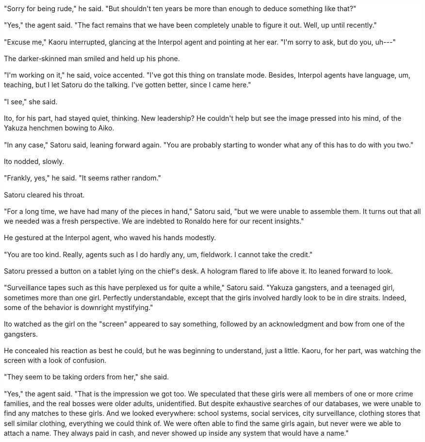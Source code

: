\"Sorry for being rude,\" he said. \"But shouldn\'t ten years be more than enough to deduce something like that?\"

\"Yes,\" the agent said. \"The fact remains that we have been completely unable to figure it out. Well, up until recently.\"

\"Excuse me,\" Kaoru interrupted, glancing at the Interpol agent and pointing at her ear. \"I\'m sorry to ask, but do you, uh---\"

The darker‐skinned man smiled and held up his phone.

\"I\'m working on it,\" he said, voice accented. \"I\'ve got this thing on translate mode. Besides, Interpol agents have language, um, teaching, but I let Satoru do the talking. I\'ve gotten better, since I came here.\"

\"I see,\" she said.

Ito, for his part, had stayed quiet, thinking. New leadership? He couldn\'t help but see the image pressed into his mind, of the Yakuza henchmen bowing to Aiko.

\"In any case,\" Satoru said, leaning forward again. \"You are probably starting to wonder what any of this has to do with you two.\"

Ito nodded, slowly.

\"Frankly, yes,\" he said. \"It seems rather random.\"

Satoru cleared his throat.

\"For a long time, we have had many of the pieces in hand,\" Satoru said, \"but we were unable to assemble them. It turns out that all we needed was a fresh perspective. We are indebted to Ronaldo here for our recent insights.\"

He gestured at the Interpol agent, who waved his hands modestly.

\"You are too kind. Really, agents such as I do hardly any, um, fieldwork. I cannot take the credit.\"

Satoru pressed a button on a tablet lying on the chief\'s desk. A hologram flared to life above it. Ito leaned forward to look.

\"Surveillance tapes such as this have perplexed us for quite a while,\" Satoru said. \"Yakuza gangsters, and a teenaged girl, sometimes more than one girl. Perfectly understandable, except that the girls involved hardly look to be in dire straits. Indeed, some of the behavior is downright mystifying.\"

Ito watched as the girl on the \"screen\" appeared to say something, followed by an acknowledgment and bow from one of the gangsters.

He concealed his reaction as best he could, but he was beginning to understand, just a little. Kaoru, for her part, was watching the screen with a look of confusion.

\"They seem to be taking orders from her,\" she said.

\"Yes,\" the agent said. \"That is the impression we got too. We speculated that these girls were all members of one or more crime families, and the real bosses were older adults, unidentified. But despite exhaustive searches of our databases, we were unable to find any matches to these girls. And we looked everywhere: school systems, social services, city surveillance, clothing stores that sell similar clothing, everything we could think of. We were often able to find the same girls again, but never were we able to attach a name. They always paid in cash, and never showed up inside any system that would have a name.\"
